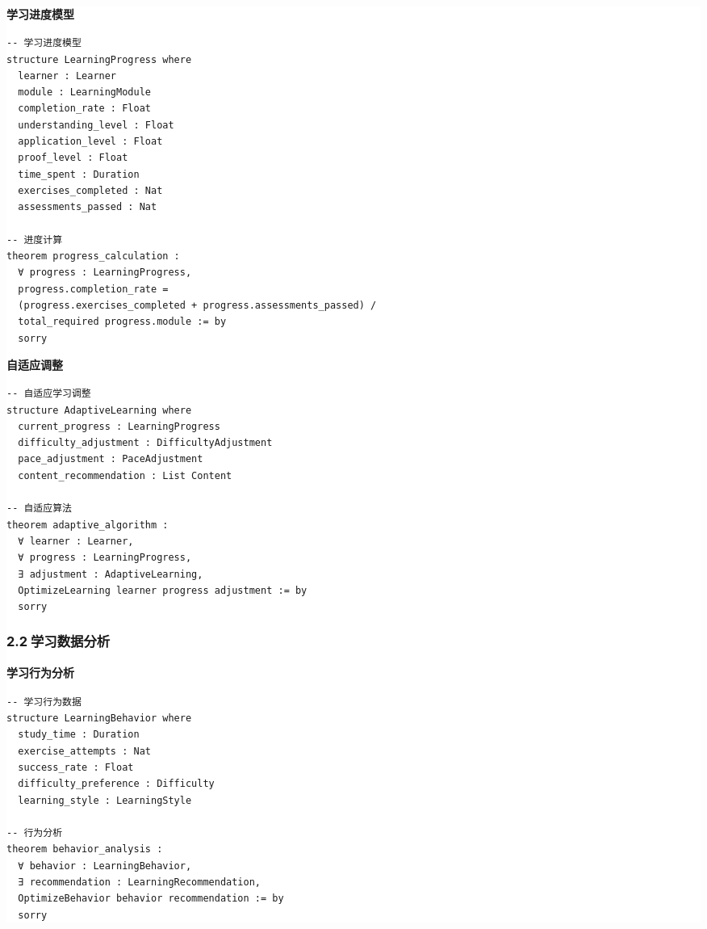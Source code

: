 **学习进度模型**

```lean
-- 学习进度模型
structure LearningProgress where
  learner : Learner
  module : LearningModule
  completion_rate : Float
  understanding_level : Float
  application_level : Float
  proof_level : Float
  time_spent : Duration
  exercises_completed : Nat
  assessments_passed : Nat

-- 进度计算
theorem progress_calculation :
  ∀ progress : LearningProgress,
  progress.completion_rate = 
  (progress.exercises_completed + progress.assessments_passed) / 
  total_required progress.module := by
  sorry
```

**自适应调整**

```lean
-- 自适应学习调整
structure AdaptiveLearning where
  current_progress : LearningProgress
  difficulty_adjustment : DifficultyAdjustment
  pace_adjustment : PaceAdjustment
  content_recommendation : List Content

-- 自适应算法
theorem adaptive_algorithm :
  ∀ learner : Learner,
  ∀ progress : LearningProgress,
  ∃ adjustment : AdaptiveLearning,
  OptimizeLearning learner progress adjustment := by
  sorry
```

### 2.2 学习数据分析

**学习行为分析**

```lean
-- 学习行为数据
structure LearningBehavior where
  study_time : Duration
  exercise_attempts : Nat
  success_rate : Float
  difficulty_preference : Difficulty
  learning_style : LearningStyle

-- 行为分析
theorem behavior_analysis :
  ∀ behavior : LearningBehavior,
  ∃ recommendation : LearningRecommendation,
  OptimizeBehavior behavior recommendation := by
  sorry
```
